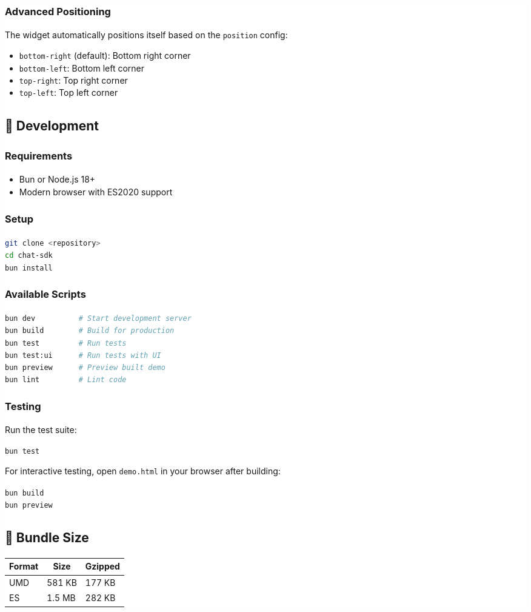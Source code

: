 ### Advanced Positioning

The widget automatically positions itself based on the `position` config:

- `bottom-right` (default): Bottom right corner
- `bottom-left`: Bottom left corner  
- `top-right`: Top right corner
- `top-left`: Top left corner

## 🧪 Development

### Requirements

- Bun or Node.js 18+
- Modern browser with ES2020 support

### Setup

```bash
git clone <repository>
cd chat-sdk
bun install
```

### Available Scripts

```bash
bun dev          # Start development server
bun build        # Build for production
bun test         # Run tests
bun test:ui      # Run tests with UI
bun preview      # Preview built demo
bun lint         # Lint code
```

### Testing

Run the test suite:

```bash
bun test
```

For interactive testing, open `demo.html` in your browser after building:

```bash
bun build
bun preview
```

## 📏 Bundle Size

| Format | Size | Gzipped |
|--------|------|---------|
| UMD    | 581 KB | 177 KB |
| ES     | 1.5 MB | 282 KB |

